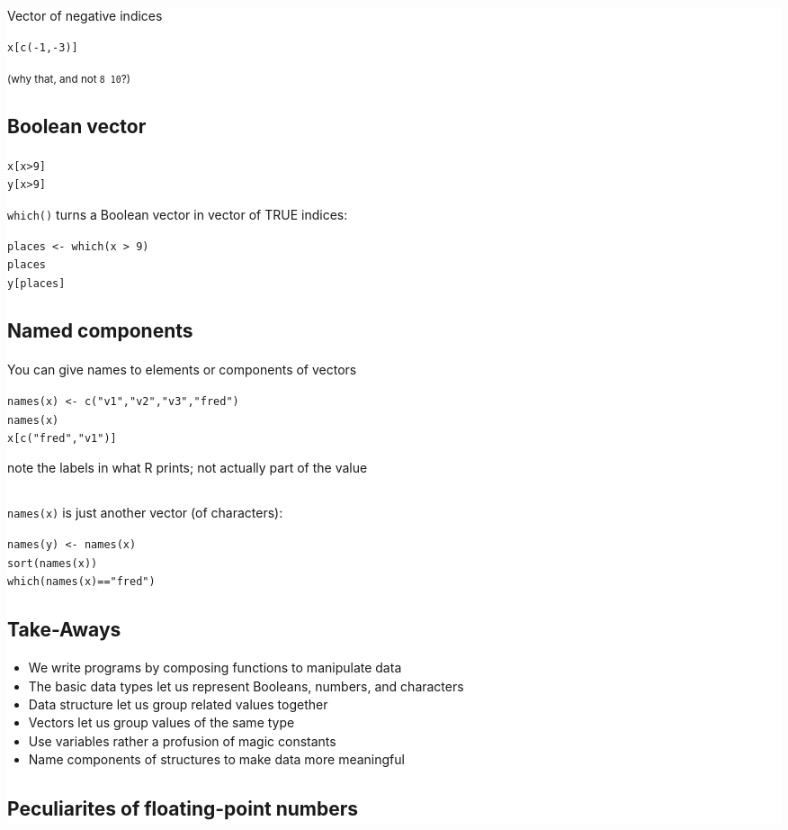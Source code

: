 Vector of negative indices
```{r}
x[c(-1,-3)]
```
<small>(why that, and not  `8 10`?)</small>


## Boolean vector

```{r}
x[x>9]
y[x>9]
```

`which()` turns a Boolean vector in vector of TRUE indices:
```{r}
places <- which(x > 9)
places
y[places]
```

## Named components


You can give names to elements or components of vectors
```{r}
names(x) <- c("v1","v2","v3","fred")
names(x)
x[c("fred","v1")]
```
note the labels in what R prints; not actually part of the value

##

`names(x)` is just another vector (of characters):
```{r}
names(y) <- names(x)
sort(names(x))
which(names(x)=="fred")
```




## Take-Aways

- We write programs by composing functions to manipulate data
- The basic data types let us represent Booleans, numbers, and characters
- Data structure let us group related values together
- Vectors let us group values of the same type
- Use variables rather a profusion of magic constants
- Name components of structures to make data more meaningful



## Peculiarites of floating-point numbers
